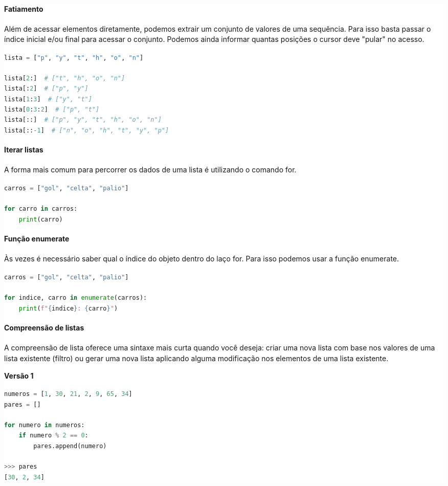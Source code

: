 #### Fatiamento
<p>Além de acessar elementos diretamente, podemos extrair um conjunto de valores de uma sequência. Para isso basta passar o índice inicial e/ou final para acessar o conjunto. Podemos ainda informar quantas posições o cursor deve "pular" no acesso.</p>

```python
lista = ["p", "y", "t", "h", "o", "n"]

lista[2:]  # ["t", "h", "o", "n"]
lista[:2]  # ["p", "y"]
lista[1:3]  # ["y", "t"]
lista[0:3:2]  # ["p", "t"]
lista[::]  # ["p", "y", "t", "h", "o", "n"]
lista[::-1]  # ["n", "o", "h", "t", "y", "p"]
```

#### Iterar listas
<p>A forma mais comum para percorrer os dados de uma lista é utilizando o comando for.</p>

```python
carros = ["gol", "celta", "palio"]

for carro in carros:
    print(carro)
```

#### Função enumerate
<p>Às vezes é necessário saber qual o índice do objeto dentro do laço for. Para isso podemos usar a função enumerate.</p>

```python
carros = ["gol", "celta", "palio"]

for indice, carro in enumerate(carros):
    print(f"{indice}: {carro}")
```

#### Compreensão de listas
<p>A compreensão de lista oferece uma sintaxe mais curta quando você deseja: criar uma nova lista com base nos valores de uma lista existente (filtro) ou gerar uma nova lista aplicando alguma modificação nos elementos de uma lista existente.</p>

**Versão 1**
```python
numeros = [1, 30, 21, 2, 9, 65, 34]
pares = []

for numero in numeros:
    if numero % 2 == 0:
        pares.append(numero)

>>> pares
[30, 2, 34]

```

